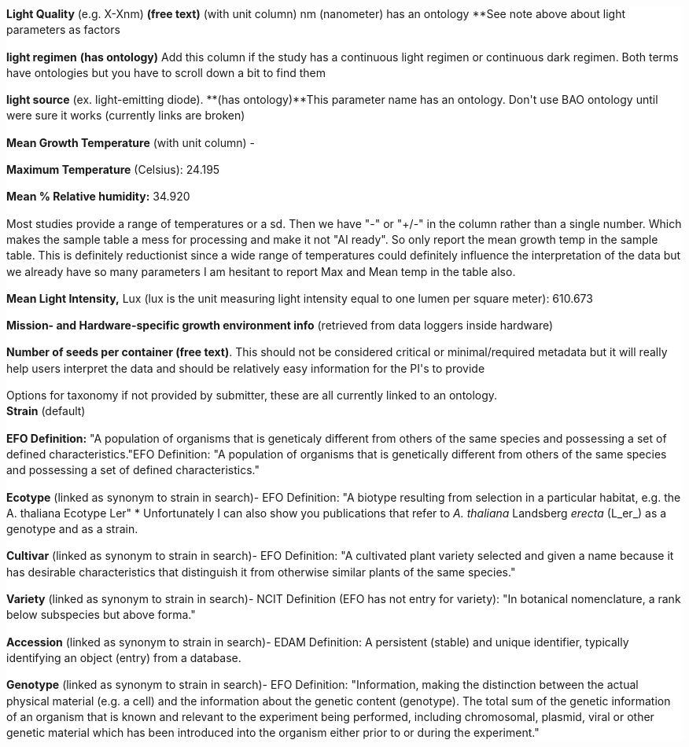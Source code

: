 **Light Quality** (e.g. X-Xnm) **(free text)** (with unit column) nm (nanometer) has an ontology \*\*See note above about light parameters as factors

**light regimen** **(has ontology)** Add this column if the study has a continuous light regimen or continuous dark regimen. Both terms have ontologies but you have to scroll down a bit to find them

**light source** (ex. light-emitting diode). **(has ontology)**This parameter name has an ontology. Don't use BAO ontology until were sure it works (currently links are broken)

**Mean Growth Temperature** (with unit column) -

**Maximum Temperature** (Celsius): 24.195

**Mean % Relative humidity:** 34.920

Most studies provide a range of temperatures or a sd. Then we have "-" or "+/-" in the column rather than a single number. Which makes the sample table a mess for processing and make it not "AI ready". So only report the mean growth temp in the sample table. This is definitely reductionist since a wide range of temperatures could definitely influence the interpretation of the data but we already have so many parameters I am hesitant to report Max and Mean temp in the table also.&#x20;

**Mean Light Intensity,** Lux (lux is the unit measuring light intensity equal to one lumen per square meter): 610.673

**Mission- and Hardware-specific growth environment info** (retrieved from data loggers inside hardware)

**Number of seeds per container (free text)**. This should not be considered critical or minimal/required metadata but it will really help users interpret the data and should be relatively easy information for the PI's to provide

Options for taxonomy if not provided by submitter, these are all currently linked to an ontology.\
**Strain** (default)

**EFO Definition:** "A population of organisms that is geneticaly different from others of the same species and possessing a set of defined characteristics."EFO Definition: "A population of organisms that is genetically different from others of the same species and possessing a set of defined characteristics."

**Ecotype** (linked as synonym to strain in search)- EFO Definition: "A biotype resulting from selection in a particular habitat, e.g. the A. thaliana Ecotype Ler" \* Unfortunately I can also show you publications that refer to _A. thaliana_ Landsberg _erecta_ (L_er_) as a genotype and as a strain.

**Cultivar** (linked as synonym to strain in search)- EFO Definition: "A cultivated plant variety selected and given a name because it has desirable characteristics that distinguish it from otherwise similar plants of the same species."

**Variety** (linked as synonym to strain in search)- NCIT Definition (EFO has not entry for variety): "In botanical nomenclature, a rank below subspecies but above forma."

**Accession** (linked as synonym to strain in search)- EDAM Definition: A persistent (stable) and unique identifier, typically identifying an object (entry) from a database.

**Genotype** (linked as synonym to strain in search)- EFO Definition: "Information, making the distinction between the actual physical material (e.g. a cell) and the information about the genetic content (genotype). The total sum of the genetic information of an organism that is known and relevant to the experiment being performed, including chromosomal, plasmid, viral or other genetic material which has been introduced into the organism either prior to or during the experiment."
